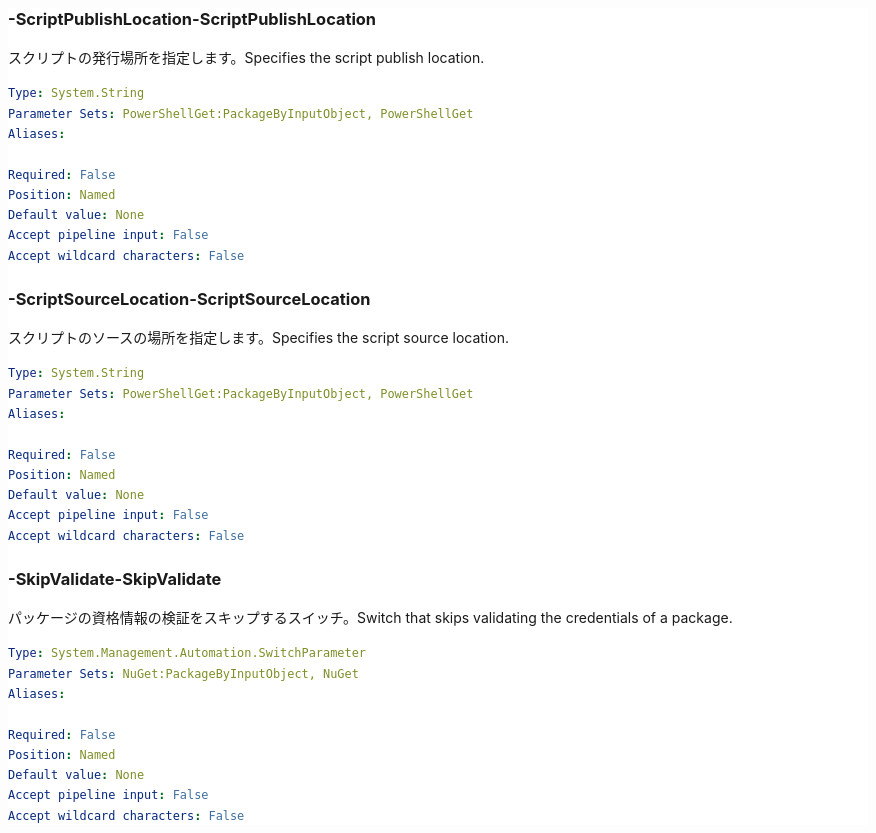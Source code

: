 ### <span data-ttu-id="9d775-197">-ScriptPublishLocation</span><span class="sxs-lookup"><span data-stu-id="9d775-197">-ScriptPublishLocation</span></span>

<span data-ttu-id="9d775-198">スクリプトの発行場所を指定します。</span><span class="sxs-lookup"><span data-stu-id="9d775-198">Specifies the script publish location.</span></span>

```yaml
Type: System.String
Parameter Sets: PowerShellGet:PackageByInputObject, PowerShellGet
Aliases:

Required: False
Position: Named
Default value: None
Accept pipeline input: False
Accept wildcard characters: False
```

### <span data-ttu-id="9d775-199">-ScriptSourceLocation</span><span class="sxs-lookup"><span data-stu-id="9d775-199">-ScriptSourceLocation</span></span>

<span data-ttu-id="9d775-200">スクリプトのソースの場所を指定します。</span><span class="sxs-lookup"><span data-stu-id="9d775-200">Specifies the script source location.</span></span>

```yaml
Type: System.String
Parameter Sets: PowerShellGet:PackageByInputObject, PowerShellGet
Aliases:

Required: False
Position: Named
Default value: None
Accept pipeline input: False
Accept wildcard characters: False
```

### <span data-ttu-id="9d775-201">-SkipValidate</span><span class="sxs-lookup"><span data-stu-id="9d775-201">-SkipValidate</span></span>

<span data-ttu-id="9d775-202">パッケージの資格情報の検証をスキップするスイッチ。</span><span class="sxs-lookup"><span data-stu-id="9d775-202">Switch that skips validating the credentials of a package.</span></span>

```yaml
Type: System.Management.Automation.SwitchParameter
Parameter Sets: NuGet:PackageByInputObject, NuGet
Aliases:

Required: False
Position: Named
Default value: None
Accept pipeline input: False
Accept wildcard characters: False
```
